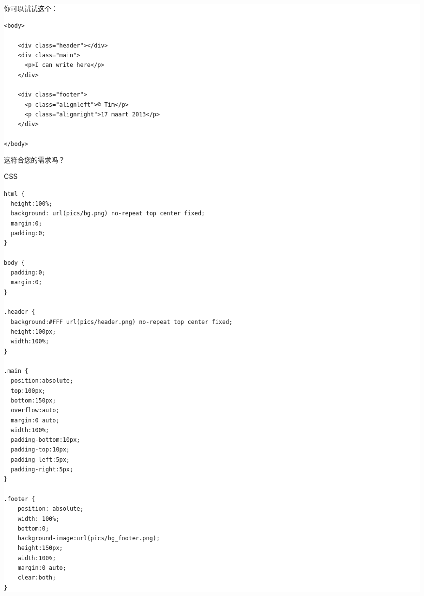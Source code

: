 你可以试试这个：

```
<body>

    <div class="header"></div>
    <div class="main">
      <p>I can write here</p>
    </div>

    <div class="footer">
      <p class="alignleft">© Tim</p>
      <p class="alignright">17 maart 2013</p>
    </div>

</body> 
```

这符合您的需求吗？

CSS

```
html {
  height:100%;
  background: url(pics/bg.png) no-repeat top center fixed;
  margin:0;
  padding:0;
}

body {
  padding:0;
  margin:0;
}

.header {
  background:#FFF url(pics/header.png) no-repeat top center fixed;
  height:100px;
  width:100%;
}

.main {
  position:absolute;
  top:100px;
  bottom:150px;
  overflow:auto;
  margin:0 auto;
  width:100%;
  padding-bottom:10px;
  padding-top:10px;
  padding-left:5px;
  padding-right:5px;
}

.footer {
    position: absolute;
    width: 100%;
    bottom:0;
    background-image:url(pics/bg_footer.png);
    height:150px;
    width:100%;
    margin:0 auto;
    clear:both;
} 
```
